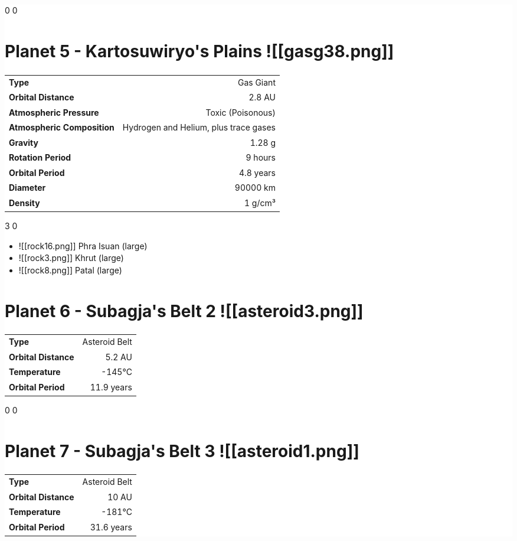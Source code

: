 

0
0



# Planet 5 - Kartosuwiryo's Plains ![[gasg38.png]]
|                             |                           |
| --------------------------- | -------------------------:|
| **Type**                    |             Gas Giant |
| **Orbital Distance**        |   2.8 AU |
| **Atmospheric Pressure**    |       Toxic (Poisonous) |
| **Atmospheric Composition** |      Hydrogen and Helium, plus trace gases |
| **Gravity**                 |        1.28 g |
| **Rotation Period**         |  9 hours |
| **Orbital Period** | 4.8 years |
| **Diameter**                |      90000 km | 
| **Density**                 |    1 g/cm³ |



3
0

- ![[rock16.png]] Phra Isuan (large)
- ![[rock3.png]] Khrut (large)
- ![[rock8.png]] Patal (large)


# Planet 6 - Subagja's Belt 2 ![[asteroid3.png]]
|                             |                           |
| --------------------------- | -------------------------:|
| **Type**                    |             Asteroid Belt |
| **Orbital Distance**        |   5.2 AU |
| **Temperature**             |    -145°C |
| **Orbital Period** | 11.9 years |



0
0



# Planet 7 - Subagja's Belt 3 ![[asteroid1.png]]
|                             |                           |
| --------------------------- | -------------------------:|
| **Type**                    |             Asteroid Belt |
| **Orbital Distance**        |   10 AU |
| **Temperature**             |    -181°C |
| **Orbital Period** | 31.6 years |
